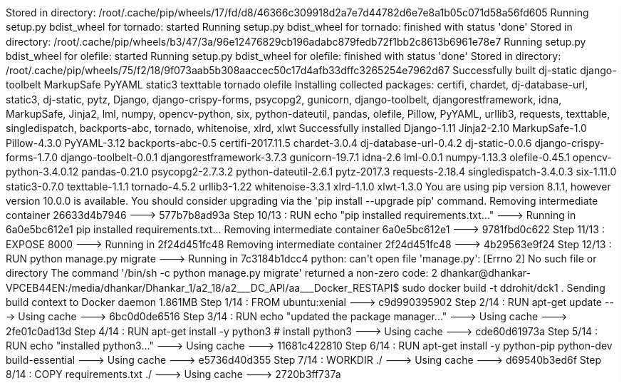   Stored in directory: /root/.cache/pip/wheels/17/fd/d8/46366c309918d2a7e7d44782d6e7e8a1b05c071d58a56fd605
  Running setup.py bdist_wheel for tornado: started
  Running setup.py bdist_wheel for tornado: finished with status 'done'
  Stored in directory: /root/.cache/pip/wheels/b3/47/3a/96e12476829cb196adabc879fedb72f1bb2c8613b6961e78e7
  Running setup.py bdist_wheel for olefile: started
  Running setup.py bdist_wheel for olefile: finished with status 'done'
  Stored in directory: /root/.cache/pip/wheels/75/f2/18/9f073aab5b308aaccec50c17d4afb33dffc3265254e7962d67
Successfully built dj-static django-toolbelt MarkupSafe PyYAML static3 texttable tornado olefile
Installing collected packages: certifi, chardet, dj-database-url, static3, dj-static, pytz, Django, django-crispy-forms, psycopg2, gunicorn, django-toolbelt, djangorestframework, idna, MarkupSafe, Jinja2, lml, numpy, opencv-python, six, python-dateutil, pandas, olefile, Pillow, PyYAML, urllib3, requests, texttable, singledispatch, backports-abc, tornado, whitenoise, xlrd, xlwt
Successfully installed Django-1.11 Jinja2-2.10 MarkupSafe-1.0 Pillow-4.3.0 PyYAML-3.12 backports-abc-0.5 certifi-2017.11.5 chardet-3.0.4 dj-database-url-0.4.2 dj-static-0.0.6 django-crispy-forms-1.7.0 django-toolbelt-0.0.1 djangorestframework-3.7.3 gunicorn-19.7.1 idna-2.6 lml-0.0.1 numpy-1.13.3 olefile-0.45.1 opencv-python-3.4.0.12 pandas-0.21.0 psycopg2-2.7.3.2 python-dateutil-2.6.1 pytz-2017.3 requests-2.18.4 singledispatch-3.4.0.3 six-1.11.0 static3-0.7.0 texttable-1.1.1 tornado-4.5.2 urllib3-1.22 whitenoise-3.3.1 xlrd-1.1.0 xlwt-1.3.0
You are using pip version 8.1.1, however version 10.0.0 is available.
You should consider upgrading via the 'pip install --upgrade pip' command.
Removing intermediate container 26633d4b7946
 ---> 577b7b8ad93a
Step 10/13 : RUN echo "pip installed requirements.txt..."
 ---> Running in 6a0e5bc612e1
pip installed requirements.txt...
Removing intermediate container 6a0e5bc612e1
 ---> 9781fbd0c622
Step 11/13 : EXPOSE 8000
 ---> Running in 2f24d451fc48
Removing intermediate container 2f24d451fc48
 ---> 4b29563e9f24
Step 12/13 : RUN python manage.py migrate
 ---> Running in 7c3184b1dcc4
python: can't open file 'manage.py': [Errno 2] No such file or directory
The command '/bin/sh -c python manage.py migrate' returned a non-zero code: 2
dhankar@dhankar-VPCEB44EN:/media/dhankar/Dhankar_1/a2_18/a2___DC_API/aa___Docker_RESTAPI$ sudo docker build -t ddrohit/dck1 .
Sending build context to Docker daemon  1.861MB
Step 1/14 : FROM ubuntu:xenial
 ---> c9d990395902
Step 2/14 : RUN apt-get update
 ---> Using cache
 ---> 6bc0d0de6516
Step 3/14 : RUN echo "updated the package manager..."
 ---> Using cache
 ---> 2fe01c0ad13d
Step 4/14 : RUN apt-get install -y python3 # install python3
 ---> Using cache
 ---> cde60d61973a
Step 5/14 : RUN echo "installed python3..."
 ---> Using cache
 ---> 11681c422810
Step 6/14 : RUN apt-get install -y python-pip python-dev build-essential
 ---> Using cache
 ---> e5736d40d355
Step 7/14 : WORKDIR ./
 ---> Using cache
 ---> d69540b3ed6f
Step 8/14 : COPY requirements.txt ./
 ---> Using cache
 ---> 2720b3ff737a